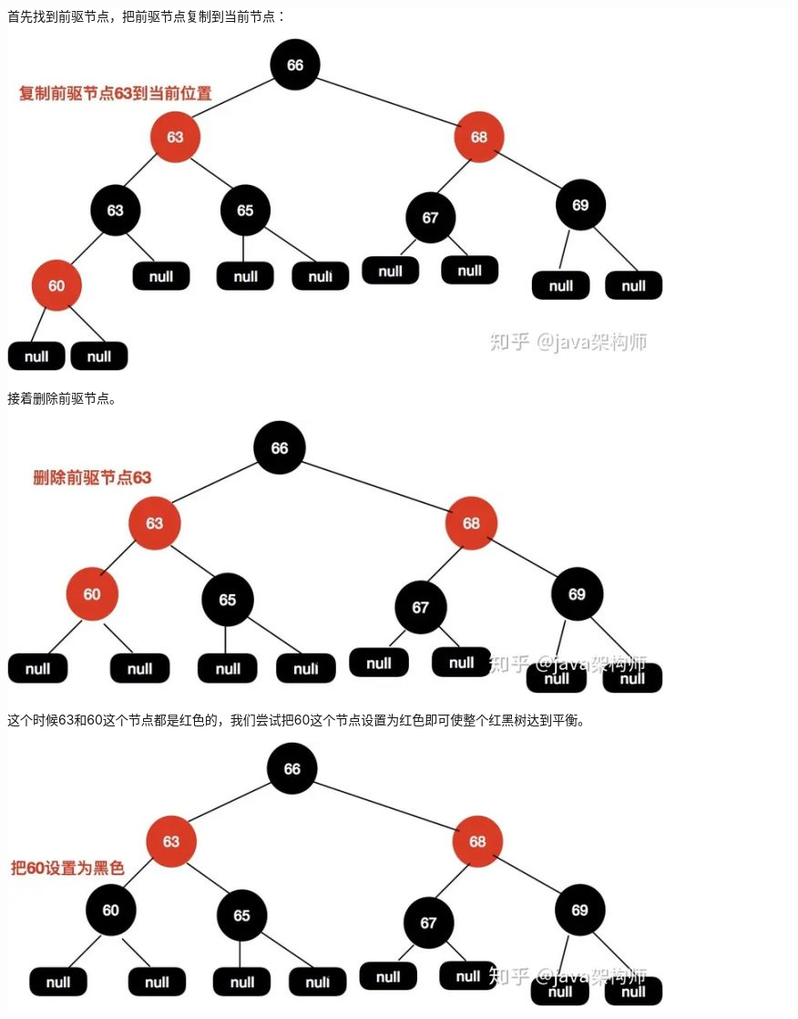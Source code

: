 首先找到前驱节点，把前驱节点复制到当前节点：

![红黑树](./images/红黑树/红黑树97.jpg)

接着删除前驱节点。

![红黑树](./images/红黑树/红黑树98.jpg)

这个时候63和60这个节点都是红色的，我们尝试把60这个节点设置为红色即可使整个红黑树达到平衡。

![红黑树](./images/红黑树/红黑树99.jpg)
